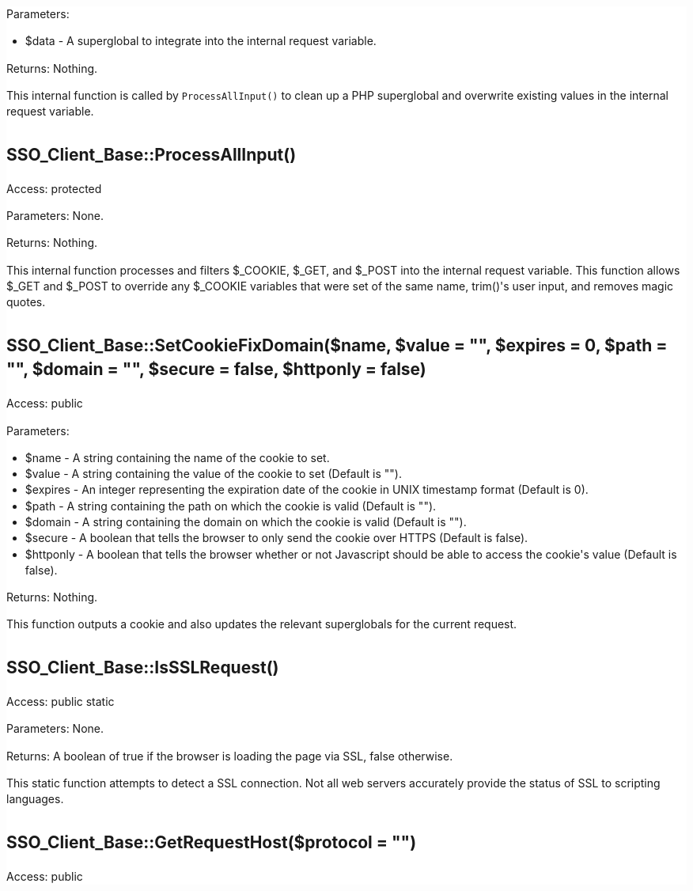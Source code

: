 Parameters:

* $data - A superglobal to integrate into the internal request variable.

Returns:  Nothing.

This internal function is called by `ProcessAllInput()` to clean up a PHP superglobal and overwrite existing values in the internal request variable.

SSO_Client_Base::ProcessAllInput()
----------------------------------

Access:  protected

Parameters:  None.

Returns:  Nothing.

This internal function processes and filters $_COOKIE, $_GET, and $_POST into the internal request variable.  This function allows $_GET and $_POST to override any $_COOKIE variables that were set of the same name, trim()'s user input, and removes magic quotes.

SSO_Client_Base::SetCookieFixDomain($name, $value = "", $expires = 0, $path = "", $domain = "", $secure = false, $httponly = false)
-----------------------------------------------------------------------------------------------------------------------------------

Access:  public

Parameters:

* $name - A string containing the name of the cookie to set.
* $value - A string containing the value of the cookie to set (Default is "").
* $expires - An integer representing the expiration date of the cookie in UNIX timestamp format (Default is 0).
* $path - A string containing the path on which the cookie is valid (Default is "").
* $domain - A string containing the domain on which the cookie is valid (Default is "").
* $secure - A boolean that tells the browser to only send the cookie over HTTPS (Default is false).
* $httponly - A boolean that tells the browser whether or not Javascript should be able to access the cookie's value (Default is false).

Returns:  Nothing.

This function outputs a cookie and also updates the relevant superglobals for the current request.

SSO_Client_Base::IsSSLRequest()
-------------------------------

Access:  public static

Parameters:  None.

Returns:  A boolean of true if the browser is loading the page via SSL, false otherwise.

This static function attempts to detect a SSL connection.  Not all web servers accurately provide the status of SSL to scripting languages.

SSO_Client_Base::GetRequestHost($protocol = "")
-----------------------------------------------

Access:  public
